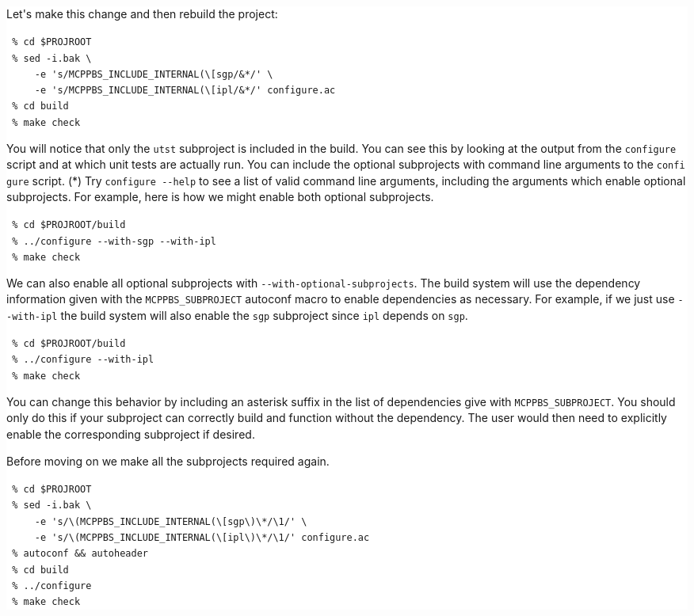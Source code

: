 Let's make this change and then rebuild the project:

```
 % cd $PROJROOT
 % sed -i.bak \
     -e 's/MCPPBS_INCLUDE_INTERNAL(\[sgp/&*/' \
     -e 's/MCPPBS_INCLUDE_INTERNAL(\[ipl/&*/' configure.ac
 % cd build
 % make check
```

You will notice that only the `utst` subproject is included in the
build. You can see this by looking at the output from the `configure`
script and at which unit tests are actually run. You can include the
optional subprojects with command line arguments to the `configure`
script. (*) Try `configure --help` to see a list of valid command line
arguments, including the arguments which enable optional subprojects.
For example, here is how we might enable both optional subprojects.

```
 % cd $PROJROOT/build
 % ../configure --with-sgp --with-ipl
 % make check
```

We can also enable all optional subprojects with
`--with-optional-subprojects`. The build system will use the dependency
information given with the `MCPPBS_SUBPROJECT` autoconf macro to enable
dependencies as necessary. For example, if we just use `--with-ipl` the
build system will also enable the `sgp` subproject since `ipl` depends
on `sgp`.

```
 % cd $PROJROOT/build
 % ../configure --with-ipl
 % make check
```

You can change this behavior by including an asterisk suffix in the list
of dependencies give with `MCPPBS_SUBPROJECT`. You should only do this
if your subproject can correctly build and function without the
dependency. The user would then need to explicitly enable the
corresponding subproject if desired.

Before moving on we make all the subprojects required again.

```
 % cd $PROJROOT
 % sed -i.bak \
     -e 's/\(MCPPBS_INCLUDE_INTERNAL(\[sgp\)\*/\1/' \
     -e 's/\(MCPPBS_INCLUDE_INTERNAL(\[ipl\)\*/\1/' configure.ac
 % autoconf && autoheader
 % cd build
 % ../configure
 % make check
```
